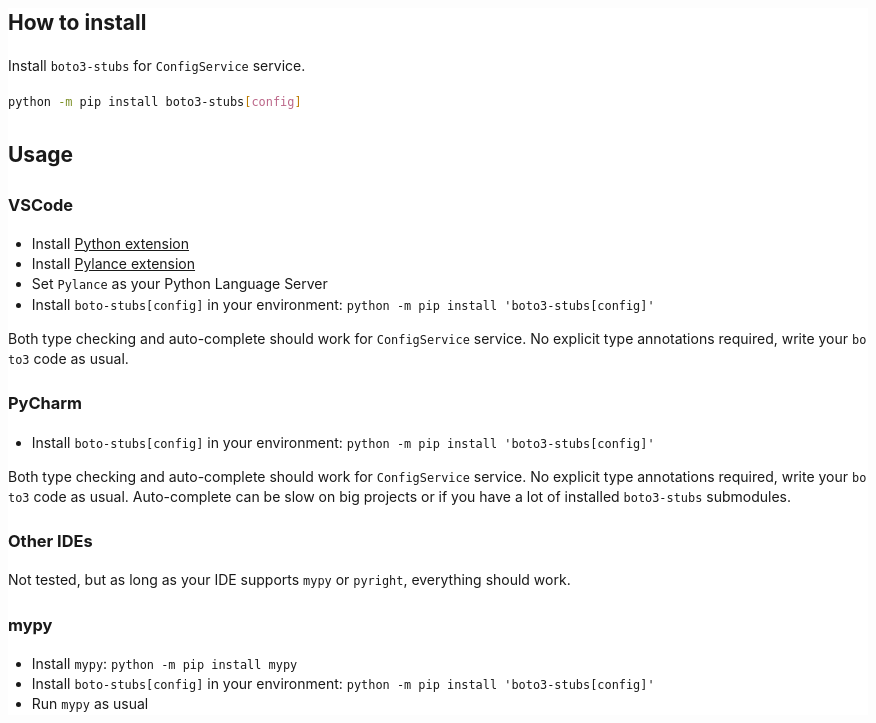 <a id="how-to-install"></a>

## How to install

Install `boto3-stubs` for `ConfigService` service.

```bash
python -m pip install boto3-stubs[config]
```

<a id="usage"></a>

## Usage

<a id="vscode"></a>

### VSCode

- Install
  [Python extension](https://marketplace.visualstudio.com/items?itemName=ms-python.python)
- Install
  [Pylance extension](https://marketplace.visualstudio.com/items?itemName=ms-python.vscode-pylance)
- Set `Pylance` as your Python Language Server
- Install `boto-stubs[config]` in your environment:
  `python -m pip install 'boto3-stubs[config]'`

Both type checking and auto-complete should work for `ConfigService` service.
No explicit type annotations required, write your `boto3` code as usual.

<a id="pycharm"></a>

### PyCharm

- Install `boto-stubs[config]` in your environment:
  `python -m pip install 'boto3-stubs[config]'`

Both type checking and auto-complete should work for `ConfigService` service.
No explicit type annotations required, write your `boto3` code as usual.
Auto-complete can be slow on big projects or if you have a lot of installed
`boto3-stubs` submodules.

<a id="other-ides"></a>

### Other IDEs

Not tested, but as long as your IDE supports `mypy` or `pyright`, everything
should work.

<a id="mypy"></a>

### mypy

- Install `mypy`: `python -m pip install mypy`
- Install `boto-stubs[config]` in your environment:
  `python -m pip install 'boto3-stubs[config]'`
- Run `mypy` as usual
